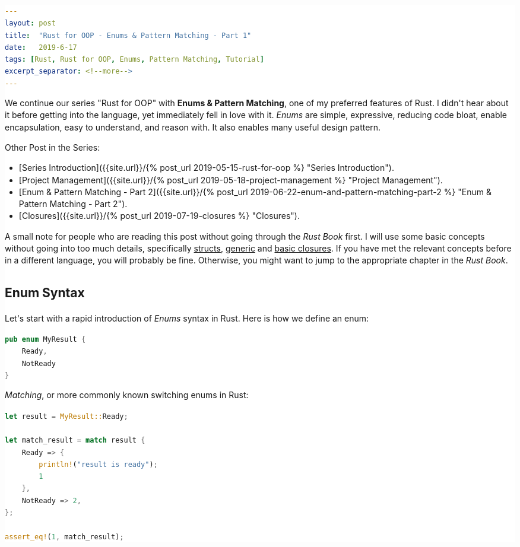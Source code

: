 ```yaml
---
layout: post
title:  "Rust for OOP - Enums & Pattern Matching - Part 1"
date:   2019-6-17
tags: [Rust, Rust for OOP, Enums, Pattern Matching, Tutorial]
excerpt_separator: <!--more-->
---
```


We continue our series "Rust for OOP" with **Enums & Pattern Matching**, one of my preferred features of Rust. I didn't hear about it before getting into the language, yet immediately fell in love with it. *Enums* are simple, expressive, reducing code bloat, enable encapsulation, easy to understand, and reason with. It also enables many useful design pattern. 

Other Post in the Series:
* [Series Introduction]({{site.url}}/{% post_url 2019-05-15-rust-for-oop %} "Series Introduction").
* [Project Management]({{site.url}}/{% post_url 2019-05-18-project-management %} "Project Management").
* [Enum & Pattern Matching - Part 2]({{site.url}}/{% post_url 2019-06-22-enum-and-pattern-matching-part-2 %} "Enum & Pattern Matching - Part 2").
* [Closures]({{site.url}}/{% post_url 2019-07-19-closures %} "Closures").

A small note for people who are reading this post without going through the *Rust Book* first. I will use some basic concepts without going into too much details, specifically [structs](https://doc.rust-lang.org/book/ch05-00-structs.html "Structs in Rust"), [generic](https://doc.rust-lang.org/book/ch10-01-syntax.html "Generics in Rust") and [basic closures](https://doc.rust-lang.org/book/ch13-01-closures.html "Basics of closures in Rust"). If you have met the relevant concepts before in a different language, you will probably be fine. Otherwise, you might want to jump to the appropriate chapter in the *Rust Book*.

## Enum Syntax
Let's start with a rapid introduction of *Enums* syntax in Rust. Here is how we define an enum:

```rust
pub enum MyResult {
    Ready,
    NotReady
}
```

*Matching*, or more commonly known switching enums in Rust:
```rust
let result = MyResult::Ready;

let match_result = match result {
    Ready => {
        println!("result is ready");
        1
    },
    NotReady => 2,
};

assert_eq!(1, match_result);
```
